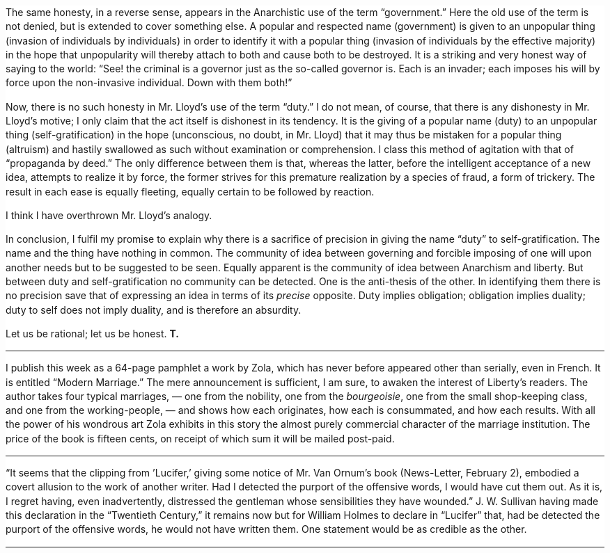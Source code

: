 The same honesty, in a reverse sense, appears in the Anarchistic use of the term “government.” Here the old use of the term is not denied, but is extended to cover something else. A popular and respected name (government) is given to an unpopular thing (invasion of individuals by individuals) in order to identify it with a popular thing (invasion of individuals by the effective majority) in the hope that unpopularity will thereby attach to both and cause both to be destroyed. It is a striking and very honest way of saying to the world: “See! the criminal is a governor just as the so-called governor is. Each is an invader; each imposes his will by force upon the non-invasive individual. Down with them both!”

Now, there is no such honesty in Mr. Lloyd’s use of the term “duty.” I do not mean, of course, that there is any dishonesty in Mr. Lloyd’s motive; I only claim that the act itself is dishonest in its tendency. It is the giving of a popular name (duty) to an unpopular thing (self-gratification) in the hope (unconscious, no doubt, in Mr. Lloyd) that it may thus be mistaken for a popular thing (altruism) and hastily swallowed as such without examination or comprehension. I class this method of agitation with that of “propaganda by deed.” The only difference between them is that, whereas the latter, before the intelligent acceptance of a new idea, attempts to realize it by force, the former strives for this premature realization by a species of fraud, a form of trickery. The result in each ease is equally fleeting, equally certain to be followed by reaction.

I think I have overthrown Mr. Lloyd’s analogy.

In conclusion, I fulfil my promise to explain why there is a sacrifice of precision in giving the name “duty” to self-gratification. The name and the thing have nothing in common. The community of idea between governing and forcible imposing of one will upon another needs but to be suggested to be seen. Equally apparent is the community of idea between Anarchism and liberty. But between duty and self-gratification no community can be detected. One is the anti-thesis of the other. In identifying them there is no precision save that of expressing an idea in terms of its *precise* opposite. Duty implies obligation; obligation implies duality; duty to self does not imply duality, and is therefore an absurdity.

Let us be rational; let us be honest. **T\.**

___

I publish this week as a 64-page pamphlet a work by Zola, which has never before appeared other than serially, even in French. It is entitled “Modern Marriage.” The mere announcement is sufficient, I am sure, to awaken the interest of Liberty’s readers. The author takes four typical marriages, — one from the nobility, one from the *bourgeoisie*, one from the small shop-keeping class, and one from the working-people, — and shows how each originates, how each is consummated, and how each results. With all the power of his wondrous art Zola exhibits in this story the almost purely commercial character of the marriage institution. The price of the book is fifteen cents, on receipt of which sum it will be mailed post-paid.

___

“It seems that the clipping from ’Lucifer,’ giving some notice of Mr. Van Ornum’s book (News-Letter, February 2), embodied a covert allusion to the work of another writer. Had I detected the purport of the offensive words, I would have cut them out. As it is, I regret having, even inadvertently, distressed the gentleman whose sensibilities they have wounded.” J. W. Sullivan having made this declaration in the “Twentieth Century,” it remains now but for William Holmes to declare in “Lucifer” that, had be detected the purport of the offensive words, he would not have written them. One statement would be as credible as the other.

___
